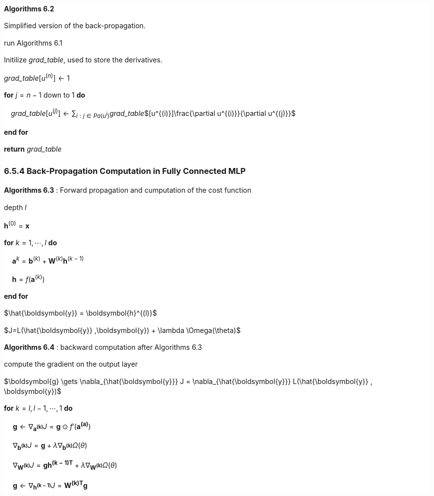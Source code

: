 

**Algorithms 6.2**

Simplified version of the back-propagation.

run Algorithms 6.1

Initilize *grad_table*, used to store the derivatives.

*grad_table*$[u^{(n)}] \gets 1$

**for** $j = n - 1$ down to $1$  **do**

&emsp;*grad_table*$[u^{(j)}] \gets \sum_{i:j \in Pa(u^{i})}$*grad_table*$[u^{(i)}]\frac{\partial u^{(i)}}{\partial u^{(j)}}$

**end for**

**return** *grad_table*

### 6.5.4 Back-Propagation Computation in Fully Connected MLP

**Algorithms 6.3** : Forward propagation and cumputation of the cost function

depth $l$

$\boldsymbol{h}^{(0)} = \boldsymbol{x}$

**for** $k=1, \cdots, l$ **do**

$\quad \boldsymbol{a}^{k} = \boldsymbol{b}^{(k)} + \boldsymbol{W}^{(k)} \boldsymbol{h}^{(k-1)}$

$\quad \boldsymbol{h} = f(\boldsymbol{a}^{(k)})$

**end for**

$\hat{\boldsymbol{y}} = \boldsymbol{h}^{(l)}$

$J=L(\hat{\boldsymbol{y}} ,\boldsymbol{y}) + \lambda \Omega(\theta)$

**Algorithms 6.4** : backward computation after Algorithms 6.3

compute the gradient on the output layer

$\boldsymbol{g} \gets \nabla_{\hat{\boldsymbol{y}}} J = \nabla_{\hat{\boldsymbol{y}}} L(\hat{\boldsymbol{y}} , \boldsymbol{y})$

**for** $k = l, l-1, \cdots, 1$ **do**

&emsp; $\boldsymbol{g} \gets \nabla_{\boldsymbol{a^{(k)}}} J = \boldsymbol{g} \odot f'(\boldsymbol{a^{(a)}})$ 

&emsp; $\nabla_{\boldsymbol{b^{(k)}}} J = \boldsymbol{g} + \lambda \nabla_{\boldsymbol{b^{(k)}}} \Omega (\theta)$

&emsp; $\nabla_{\boldsymbol{W^{(k)}}} J = \boldsymbol{gh^{(k-1)T}} + \lambda \nabla_{\boldsymbol{W^{(k)}}} \Omega (\theta)$

&emsp; $\boldsymbol{g} \gets \nabla_{\boldsymbol{h^{(k-1)}}} J = \boldsymbol{W^{(k)T}} \boldsymbol{g}$
